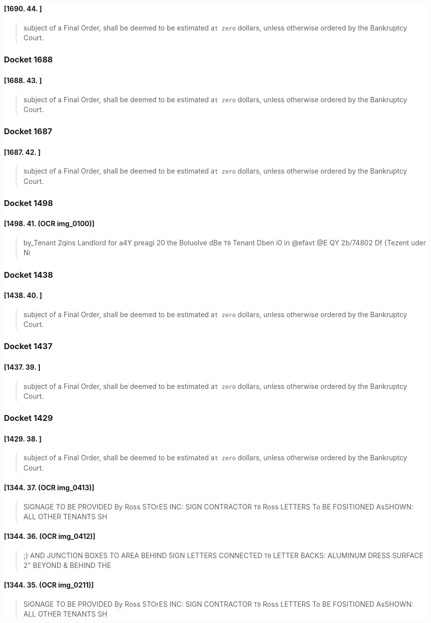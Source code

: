 #### [1690. 44. ]
>  subject of a Final Order, shall be deemed to be estimated a`t zero` dollars, unless otherwise ordered by the Bankruptcy Court.

### Docket 1688

#### [1688. 43. ]
>  subject of a Final Order, shall be deemed to be estimated a`t zero` dollars, unless otherwise ordered by the Bankruptcy Court.

### Docket 1687

#### [1687. 42. ]
>  subject of a Final Order, shall be deemed to be estimated a`t zero` dollars, unless otherwise ordered by the Bankruptcy Court.

### Docket 1498

#### [1498. 41. (OCR img_0100)]
> by\_Tenant 2qins Landlord for a4Y preagi 20 the Boluolve dBe `T0` Tenant Dben i0 in @efavt @E QY 2b/74802 Df \{Tezent uder Ni

### Docket 1438

#### [1438. 40. ]
>  subject of a Final Order, shall be deemed to be estimated a`t zero` dollars, unless otherwise ordered by the Bankruptcy Court.

### Docket 1437

#### [1437. 39. ]
>  subject of a Final Order, shall be deemed to be estimated a`t zero` dollars, unless otherwise ordered by the Bankruptcy Court.

### Docket 1429

#### [1429. 38. ]
>  subject of a Final Order, shall be deemed to be estimated a`t zero` dollars, unless otherwise ordered by the Bankruptcy Court.

#### [1344. 37. (OCR img_0413)]
>  SIGNAGE TO BE PROVIDED By Ross STOrES INC: SIGN CONTRACTOR `T0` Ross LETTERS To BE FOSITIONED AsSHOWN: ALL OTHER TENANTS SH

#### [1344. 36. (OCR img_0412)]
> ;\) AND JUNCTION BOXES TO AREA BEHIND 5IGN LETTERS CONNECTED `T0` LETTER BACKS: ALUMINUM DRESS SURFACE 2" BEYOND & BEHIND THE

#### [1344. 35. (OCR img_0211)]
>  SIGNAGE TO BE PROVIDED By Ross STOrES INC: SIGN CONTRACTOR `T0` Ross LETTERS To BE FOSITIONED AsSHOWN: ALL OTHER TENANTS SH
